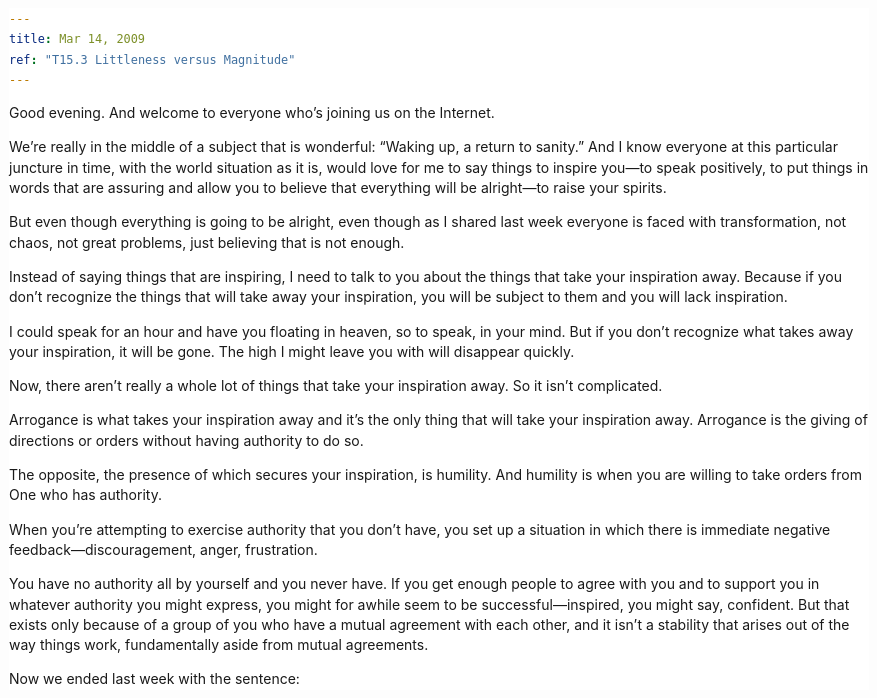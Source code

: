 ```yaml
---
title: Mar 14, 2009
ref: "T15.3 Littleness versus Magnitude"
---
```


Good evening. And welcome to everyone who&rsquo;s joining us on the
Internet.

We&rsquo;re really in the middle of a subject that is wonderful:
&ldquo;Waking up, a return to sanity.&rdquo; And I know everyone at this
particular juncture in time, with the world situation as it is, would
love for me to say things to inspire you&mdash;to speak positively, to
put things in words that are assuring and allow you to believe that
everything will be alright&mdash;to raise your spirits.

But even though everything is going to be alright, even though as I
shared last week everyone is faced with transformation, not chaos, not
great problems, just believing that is not enough.

Instead of saying things that are inspiring, I need to talk to you about
the things that take your inspiration away. Because if you don&rsquo;t
recognize the things that will take away your inspiration, you will be
subject to them and you will lack inspiration.

I could speak for an hour and have you floating in heaven, so to speak,
in your mind. But if you don&rsquo;t recognize what takes away your
inspiration, it will be gone. The high I might leave you with will
disappear quickly.

Now, there aren&rsquo;t really a whole lot of things that take your
inspiration away. So it isn&rsquo;t complicated.

Arrogance is what takes your inspiration away and it&rsquo;s the only
thing that will take your inspiration away. Arrogance is the giving of
directions or orders without having authority to do so.

The opposite, the presence of which secures your inspiration, is
humility. And humility is when you are willing to take orders from One
who has authority.

When you&rsquo;re attempting to exercise authority that you don&rsquo;t
have, you set up a situation in which there is immediate negative
feedback&mdash;discouragement, anger, frustration.

You have no authority all by yourself and you never have. If you get
enough people to agree with you and to support you in whatever authority
you might express, you might for awhile seem to be
successful&mdash;inspired, you might say, confident. But that exists
only because of a group of you who have a mutual agreement with each
other, and it isn&rsquo;t a stability that arises out of the way things
work, fundamentally aside from mutual agreements.

Now we ended last week with the sentence:

